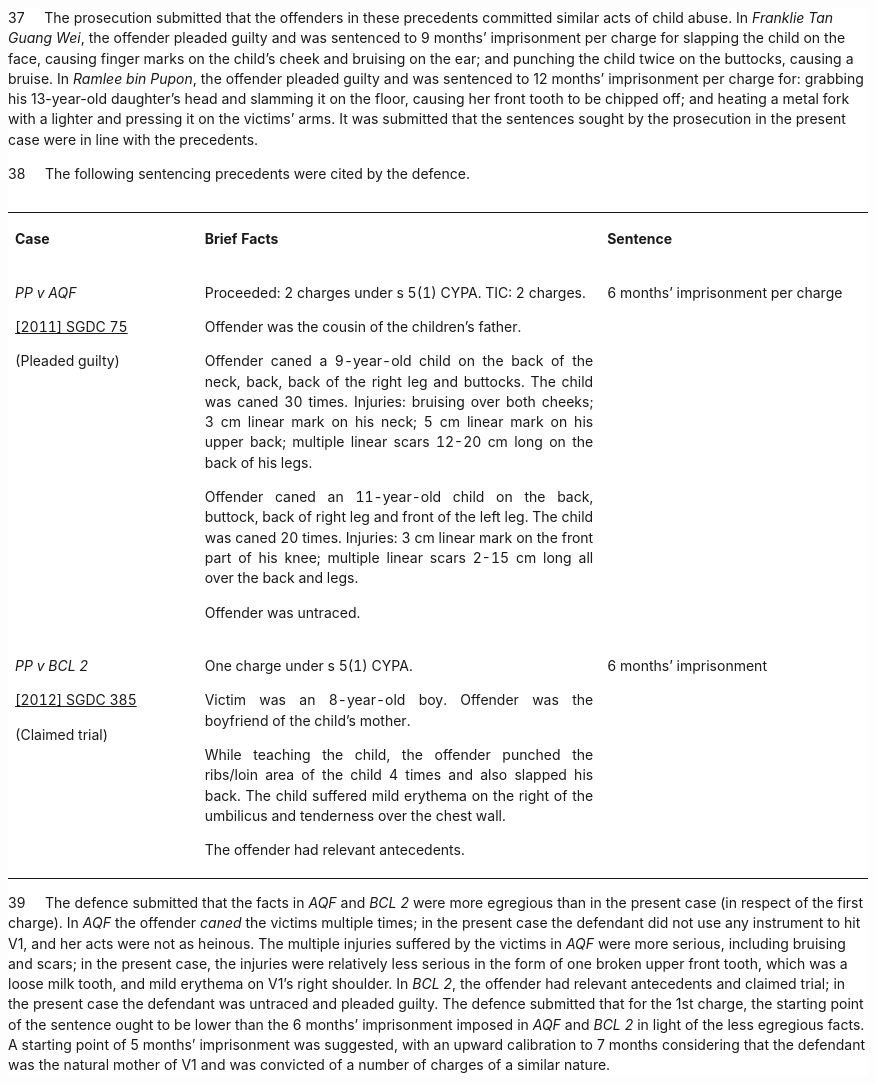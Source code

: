 
  
  

37     The prosecution submitted that the offenders in these precedents committed similar acts of child abuse. In _Franklie Tan Guang Wei_, the offender pleaded guilty and was sentenced to 9 months’ imprisonment per charge for slapping the child on the face, causing finger marks on the child’s cheek and bruising on the ear; and punching the child twice on the buttocks, causing a bruise. In _Ramlee bin Pupon_, the offender pleaded guilty and was sentenced to 12 months’ imprisonment per charge for: grabbing his 13-year-old daughter’s head and slamming it on the floor, causing her front tooth to be chipped off; and heating a metal fork with a lighter and pressing it on the victims’ arms. It was submitted that the sentences sought by the prosecution in the present case were in line with the precedents.

38     The following sentencing precedents were cited by the defence.

<table align="left" cellpadding="0" cellspacing="0" class="Judg-2-tblr" frame="all" pgwide="1"><colgroup><col width="22.06%"> <col width="46.8%"> <col width="31.14%"> </colgroup><tbody><tr><td align="left" class="br" rowspan="1" valign="top"><p align="justify" class="Table-Para-1"><b>Case</b></p></td><td align="left" class="br" rowspan="1" valign="top"><p align="justify" class="Table-Para-1"><b>Brief Facts</b></p></td><td align="left" class="b" rowspan="1" valign="top"><p align="justify" class="Table-Para-1"><b>Sentence</b></p></td></tr><tr><td align="left" class="br" rowspan="1" valign="top"><p align="justify" class="Table-Para-1"><em>PP v AQF</em></p><p align="justify" class="Table-Para-1"><a class="pagecontent" href="javascript:viewPageContent('/Judgment/[2011] SGDC 0075.xml')">[2011] SGDC 75</a></p><p align="justify" class="Table-Para-1">(Pleaded guilty)</p></td><td align="left" class="br" rowspan="1" valign="top"><p align="justify" class="Table-Para-1">Proceeded: 2 charges under s&nbsp;5(1) CYPA. TIC: 2 charges.</p><p align="justify" class="Table-Para-1">Offender was the cousin of the children’s father.</p><p align="justify" class="Table-Para-1">Offender caned a 9-year-old child on the back of the neck, back, back of the right leg and buttocks. The child was caned 30 times. Injuries: bruising over both cheeks; 3&nbsp;cm linear mark on his neck; 5&nbsp;cm linear mark on his upper back; multiple linear scars 12-20 cm long on the back of his legs.</p><p align="justify" class="Table-Para-1">Offender caned an 11-year-old child on the back, buttock, back of right leg and front of the left leg. The child was caned 20 times. Injuries: 3 cm linear mark on the front part of his knee; multiple linear scars 2-15 cm long all over the back and legs.</p><p align="justify" class="Table-Para-1">Offender was untraced.</p></td><td align="left" class="b" rowspan="1" valign="top"><p align="justify" class="Table-Para-1">6 months’ imprisonment per charge</p></td></tr><tr><td align="left" class="r" rowspan="1" valign="top"><p align="justify" class="Table-Para-1"><em>PP v BCL 2</em></p><p align="justify" class="Table-Para-1"><a class="pagecontent" href="javascript:viewPageContent('/Judgment/[2012] SGDC 0385.xml')">[2012] SGDC 385</a></p><p align="justify" class="Table-Para-1">(Claimed trial)</p></td><td align="left" class="r" rowspan="1" valign="top"><p align="justify" class="Table-Para-1">One charge under s 5(1) CYPA.</p><p align="justify" class="Table-Para-1">Victim was an 8-year-old boy. Offender was the boyfriend of the child’s mother.</p><p align="justify" class="Table-Para-1">While teaching the child, the offender punched the ribs/loin area of the child 4 times and also slapped his back. The child suffered mild erythema on the right of the umbilicus and tenderness over the chest wall.</p><p align="justify" class="Table-Para-1">The offender had relevant antecedents.</p></td><td align="left" class="" rowspan="1" valign="top"><p align="justify" class="Table-Para-1">6 months’ imprisonment</p></td></tr></tbody></table>

  
  

39     The defence submitted that the facts in _AQF_ and _BCL 2_ were more egregious than in the present case (in respect of the first charge). In _AQF_ the offender _caned_ the victims multiple times; in the present case the defendant did not use any instrument to hit V1, and her acts were not as heinous. The multiple injuries suffered by the victims in _AQF_ were more serious, including bruising and scars; in the present case, the injuries were relatively less serious in the form of one broken upper front tooth, which was a loose milk tooth, and mild erythema on V1’s right shoulder. In _BCL 2_, the offender had relevant antecedents and claimed trial; in the present case the defendant was untraced and pleaded guilty. The defence submitted that for the 1st charge, the starting point of the sentence ought to be lower than the 6 months’ imprisonment imposed in _AQF_ and _BCL 2_ in light of the less egregious facts. A starting point of 5 months’ imprisonment was suggested, with an upward calibration to 7 months considering that the defendant was the natural mother of V1 and was convicted of a number of charges of a similar nature.


[^1]: KKH Medical Report dated 17 September 2019.
[^2]: KKH Medical Report dated 18 December 2019.
[^3]: Statement of Facts at \[41\]-\[42\].
[^4]: Prosecution’s Skeletal Submissions on Sentence at \[28\]-\[29\].
[^5]: Statement of Facts at \[19\], \[22\], \[25\].
[^6]: IMH report dated 11 January 2021 at \[3.5\].
[^7]: Plea in Mitigation at \[31\]-\[34\].
[^8]: Plea in Mitigation at \[7\]-\[27\].
[^9]: IMH Report dated 13 January 2020 (Plea in Mitigation, Tab 3).
